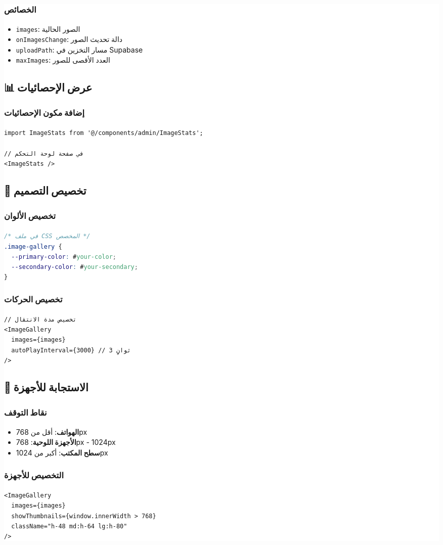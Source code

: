 ### الخصائص
- `images`: الصور الحالية
- `onImagesChange`: دالة تحديث الصور
- `uploadPath`: مسار التخزين في Supabase
- `maxImages`: العدد الأقصى للصور

## 📊 عرض الإحصائيات

### إضافة مكون الإحصائيات
```tsx
import ImageStats from '@/components/admin/ImageStats';

// في صفحة لوحة التحكم
<ImageStats />
```

## 🔧 تخصيص التصميم

### تخصيص الألوان
```css
/* في ملف CSS المخصص */
.image-gallery {
  --primary-color: #your-color;
  --secondary-color: #your-secondary;
}
```

### تخصيص الحركات
```tsx
// تخصيص مدة الانتقال
<ImageGallery
  images={images}
  autoPlayInterval={3000} // 3 ثوانٍ
/>
```

## 📱 الاستجابة للأجهزة

### نقاط التوقف
- **الهواتف**: أقل من 768px
- **الأجهزة اللوحية**: 768px - 1024px
- **سطح المكتب**: أكبر من 1024px

### التخصيص للأجهزة
```tsx
<ImageGallery
  images={images}
  showThumbnails={window.innerWidth > 768}
  className="h-48 md:h-64 lg:h-80"
/>
```
